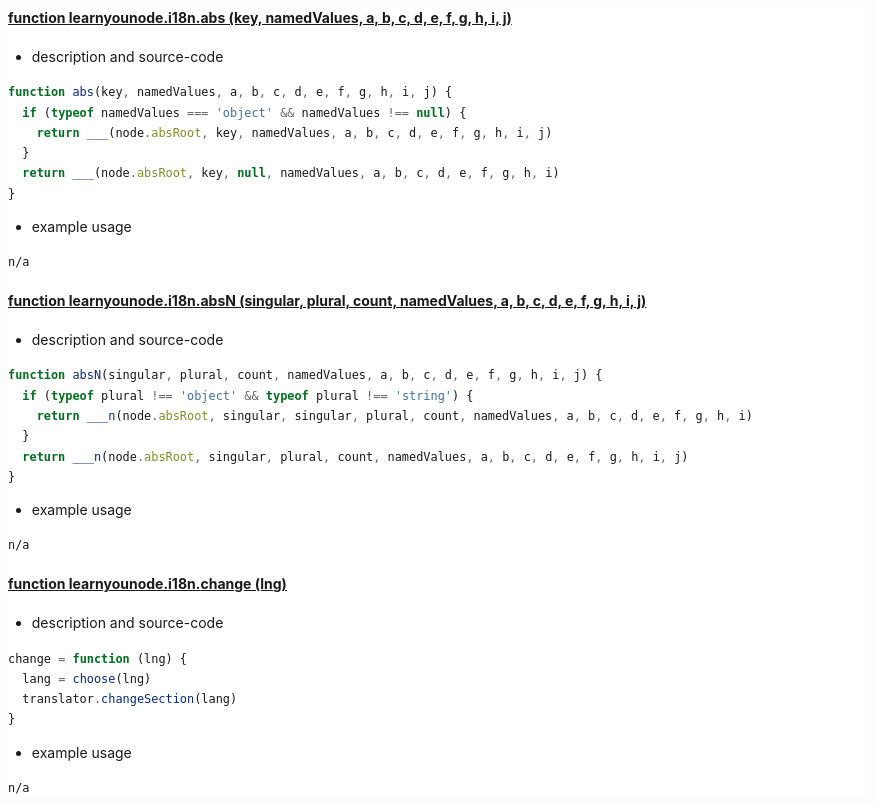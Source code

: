 #### <a name="apidoc.element.learnyounode.i18n.abs"></a>[function <span class="apidocSignatureSpan">learnyounode.i18n.</span>abs (key, namedValues, a, b, c, d, e, f, g, h, i, j)](#apidoc.element.learnyounode.i18n.abs)
- description and source-code
```javascript
function abs(key, namedValues, a, b, c, d, e, f, g, h, i, j) {
  if (typeof namedValues === 'object' && namedValues !== null) {
    return ___(node.absRoot, key, namedValues, a, b, c, d, e, f, g, h, i, j)
  }
  return ___(node.absRoot, key, null, namedValues, a, b, c, d, e, f, g, h, i)
}
```
- example usage
```shell
n/a
```

#### <a name="apidoc.element.learnyounode.i18n.absN"></a>[function <span class="apidocSignatureSpan">learnyounode.i18n.</span>absN (singular, plural, count, namedValues, a, b, c, d, e, f, g, h, i, j)](#apidoc.element.learnyounode.i18n.absN)
- description and source-code
```javascript
function absN(singular, plural, count, namedValues, a, b, c, d, e, f, g, h, i, j) {
  if (typeof plural !== 'object' && typeof plural !== 'string') {
    return ___n(node.absRoot, singular, singular, plural, count, namedValues, a, b, c, d, e, f, g, h, i)
  }
  return ___n(node.absRoot, singular, plural, count, namedValues, a, b, c, d, e, f, g, h, i, j)
}
```
- example usage
```shell
n/a
```

#### <a name="apidoc.element.learnyounode.i18n.change"></a>[function <span class="apidocSignatureSpan">learnyounode.i18n.</span>change (lng)](#apidoc.element.learnyounode.i18n.change)
- description and source-code
```javascript
change = function (lng) {
  lang = choose(lng)
  translator.changeSection(lang)
}
```
- example usage
```shell
n/a
```
